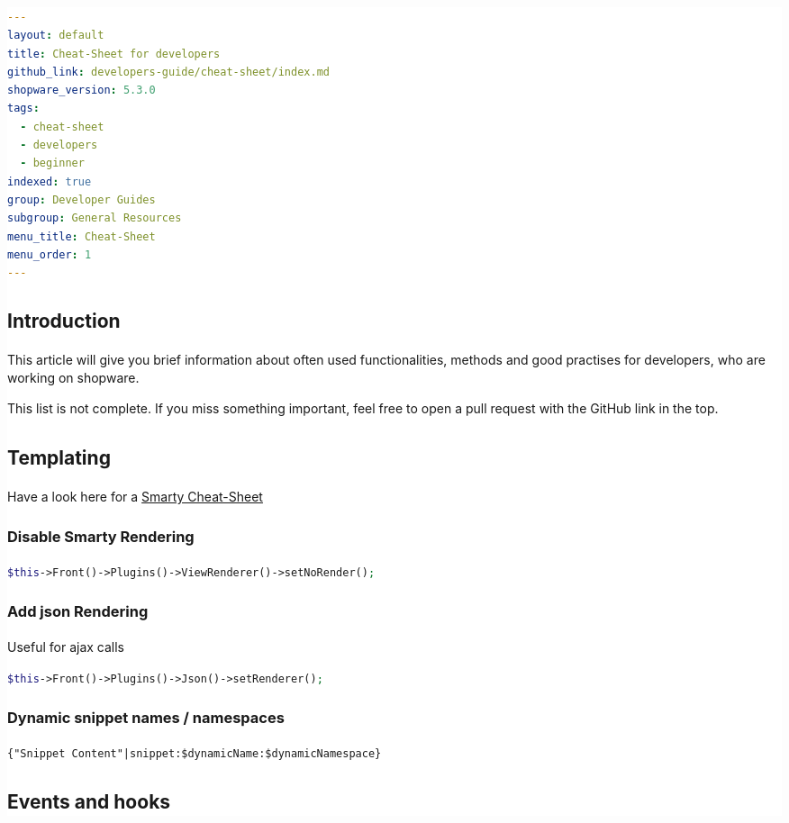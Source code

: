 ```yaml
---
layout: default
title: Cheat-Sheet for developers
github_link: developers-guide/cheat-sheet/index.md
shopware_version: 5.3.0
tags:
  - cheat-sheet
  - developers
  - beginner
indexed: true
group: Developer Guides
subgroup: General Resources
menu_title: Cheat-Sheet
menu_order: 1
---
```


<div class="toc-list"></div>

## Introduction

This article will give you brief information about often used functionalities, methods and good practises for developers, who are working on shopware.
<div class="alert alert-warning">
This list is not complete. If you miss something important, feel free to open a pull request with the GitHub link in the top.
</div>

## Templating

Have a look here for a <a href="http://community.shopware.com/files/downloads/templatecheatsheeten-12249471.pdf" target="_blank">Smarty Cheat-Sheet</a>

### Disable Smarty Rendering

```php
$this->Front()->Plugins()->ViewRenderer()->setNoRender();
```

### Add json Rendering

Useful for ajax calls
```php
$this->Front()->Plugins()->Json()->setRenderer();
```

### Dynamic snippet names / namespaces
```smarty
{"Snippet Content"|snippet:$dynamicName:$dynamicNamespace}
```

## Events and hooks
